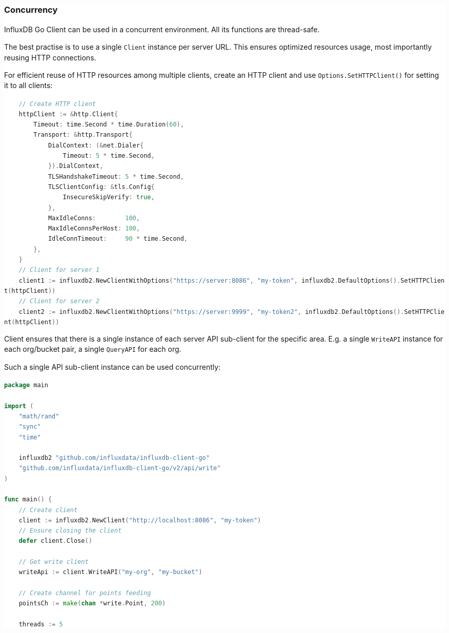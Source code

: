 ### Concurrency
InfluxDB Go Client can be used in a concurrent environment. All its functions are thread-safe.

The best practise is to use a single `Client` instance per server URL. This ensures optimized resources usage,
most importantly reusing HTTP connections.

For efficient reuse of HTTP resources among multiple clients, create an HTTP client and use `Options.SetHTTPClient()` for setting it to all clients:
```go
    // Create HTTP client
    httpClient := &http.Client{
        Timeout: time.Second * time.Duration(60),
        Transport: &http.Transport{
            DialContext: (&net.Dialer{
                Timeout: 5 * time.Second,
            }).DialContext,
            TLSHandshakeTimeout: 5 * time.Second,
            TLSClientConfig: &tls.Config{
                InsecureSkipVerify: true,
            },
            MaxIdleConns:        100,
            MaxIdleConnsPerHost: 100,
            IdleConnTimeout:     90 * time.Second,
        },
    }
    // Client for server 1
    client1 := influxdb2.NewClientWithOptions("https://server:8086", "my-token", influxdb2.DefaultOptions().SetHTTPClient(httpClient))
    // Client for server 2
    client2 := influxdb2.NewClientWithOptions("https://server:9999", "my-token2", influxdb2.DefaultOptions().SetHTTPClient(httpClient))
```

Client ensures that there is a single instance of each server API sub-client for the specific area. E.g. a single `WriteAPI` instance for each org/bucket pair,
a single `QueryAPI` for each org.

Such a single API sub-client instance can be used concurrently:
```go
package main

import (
	"math/rand"
	"sync"
	"time"

	influxdb2 "github.com/influxdata/influxdb-client-go"
	"github.com/influxdata/influxdb-client-go/v2/api/write"
)

func main() {
    // Create client
    client := influxdb2.NewClient("http://localhost:8086", "my-token")
    // Ensure closing the client
    defer client.Close()

    // Get write client
    writeApi := client.WriteAPI("my-org", "my-bucket")

    // Create channel for points feeding
    pointsCh := make(chan *write.Point, 200)

    threads := 5

```